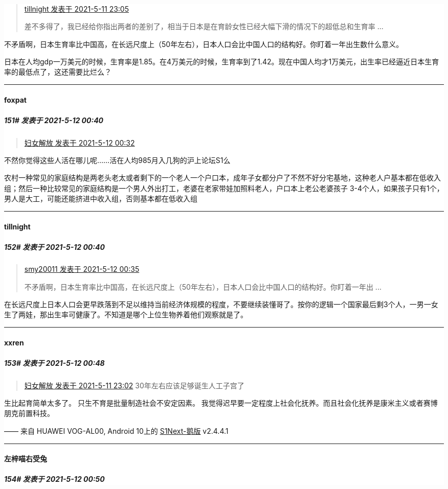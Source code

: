 
<blockquote><a href="httphttps://bbs.saraba1st.com/2b/forum.php?mod=redirect&amp;goto=findpost&amp;pid=51217604&amp;ptid=2003438" target="_blank">tillnight 发表于 2021-5-11 23:05</a>

差不多得了，我已经给你指出两者的差别了，相当于日本是在育龄女性已经大幅下滑的情况下的超低总和生育率 ...</blockquote>
不矛盾啊，日本生育率比中国高，在长远尺度上（50年左右），日本人口会比中国人口的结构好。你盯着一年出生数什么意义。


日本在人均gdp一万美元的时候，生育率是1.85。在4万美元的时候，生育率到了1.42。现在中国人均才1万美元，出生率已经逼近日本生育率的最低点了，这还需要比烂么？




*****

####  foxpat  
##### 151#       发表于 2021-5-12 00:40


<blockquote><a href="httphttps://bbs.saraba1st.com/2b/forum.php?mod=redirect&amp;goto=findpost&amp;pid=51218510&amp;ptid=2003438" target="_blank">妇女解放 发表于 2021-5-12 00:32</a></blockquote>
不然你觉得这些人活在哪儿呢……活在人均985月入几狗的沪上论坛S1么


农村一种常见的家庭结构是两老头老太或者剩下的一个老人一个户口本，成年子女都分户了不然不好分宅基地，这种老人户基本都在低收入组；然后一种比较常见的家庭结构是一个男人外出打工，老婆在老家带娃加照料老人，户口本上老公老婆孩子 3-4个人，如果孩子只有1个，男人是大工，可能还能挤进中收入组，否则基本都在低收入组


*****

####  tillnight  
##### 152#       发表于 2021-5-12 00:40


<blockquote><a href="httphttps://bbs.saraba1st.com/2b/forum.php?mod=redirect&amp;goto=findpost&amp;pid=51218534&amp;ptid=2003438" target="_blank">smy20011 发表于 2021-5-12 00:35</a>

不矛盾啊，日本生育率比中国高，在长远尺度上（50年左右），日本人口会比中国人口的结构好。你盯着一年出 ...</blockquote>
在长远尺度上日本人口会更早跌落到不足以维持当前经济体规模的程度，不要继续装懂哥了。按你的逻辑一个国家最后剩3个人，一男一女生了两娃，那出生率可健康了。不知道是哪个上位生物养着他们观察就是了。


*****

####  xxren  
##### 153#       发表于 2021-5-12 00:48


<blockquote><a href="httphttps://bbs.saraba1st.com/2b/forum.php?mod=redirect&amp;goto=findpost&amp;pid=51217556&amp;ptid=2003438" target="_blank">妇女解放 发表于 2021-5-11 23:02</a>
30年左右应该足够诞生人工子宫了</blockquote>
生比起育简单太多了。
只生不育是批量制造社会不安定因素。
我觉得迟早要一定程度上社会化抚养。而且社会化抚养是康米主义或者赛博朋克前置科技。

—— 来自 HUAWEI VOG-AL00, Android 10上的 [S1Next-鹅版](https://github.com/ykrank/S1-Next/releases) v2.4.4.1


*****

####  左梓喵右受兔  
##### 154#       发表于 2021-5-12 00:50
